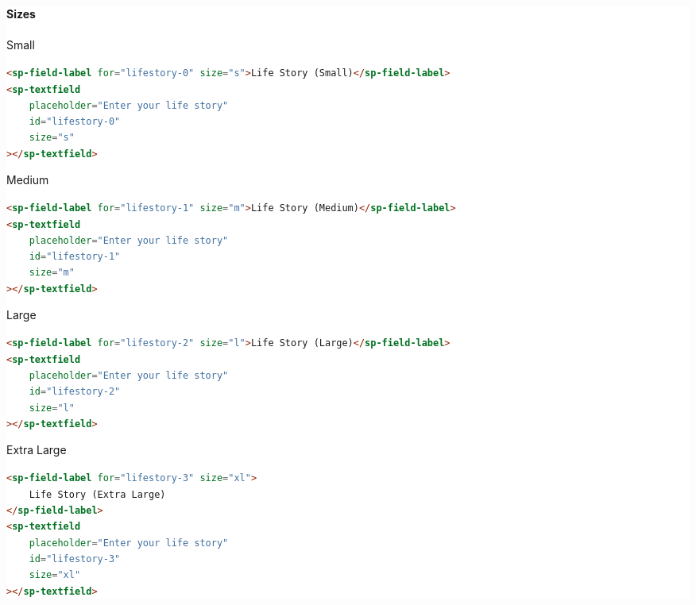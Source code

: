 #### Sizes

<sp-tabs selected="m" auto label="Size attribute options">
<sp-tab value="s">Small</sp-tab>
<sp-tab-panel value="s">

```html demo
<sp-field-label for="lifestory-0" size="s">Life Story (Small)</sp-field-label>
<sp-textfield
    placeholder="Enter your life story"
    id="lifestory-0"
    size="s"
></sp-textfield>
```

</sp-tab-panel>
<sp-tab value="m">Medium</sp-tab>
<sp-tab-panel value="m">

```html demo
<sp-field-label for="lifestory-1" size="m">Life Story (Medium)</sp-field-label>
<sp-textfield
    placeholder="Enter your life story"
    id="lifestory-1"
    size="m"
></sp-textfield>
```

</sp-tab-panel>
<sp-tab value="l">Large</sp-tab>
<sp-tab-panel value="l">

```html demo
<sp-field-label for="lifestory-2" size="l">Life Story (Large)</sp-field-label>
<sp-textfield
    placeholder="Enter your life story"
    id="lifestory-2"
    size="l"
></sp-textfield>
```

</sp-tab-panel>
<sp-tab value="xl">Extra Large</sp-tab>
<sp-tab-panel value="xl">

```html demo
<sp-field-label for="lifestory-3" size="xl">
    Life Story (Extra Large)
</sp-field-label>
<sp-textfield
    placeholder="Enter your life story"
    id="lifestory-3"
    size="xl"
></sp-textfield>
```
